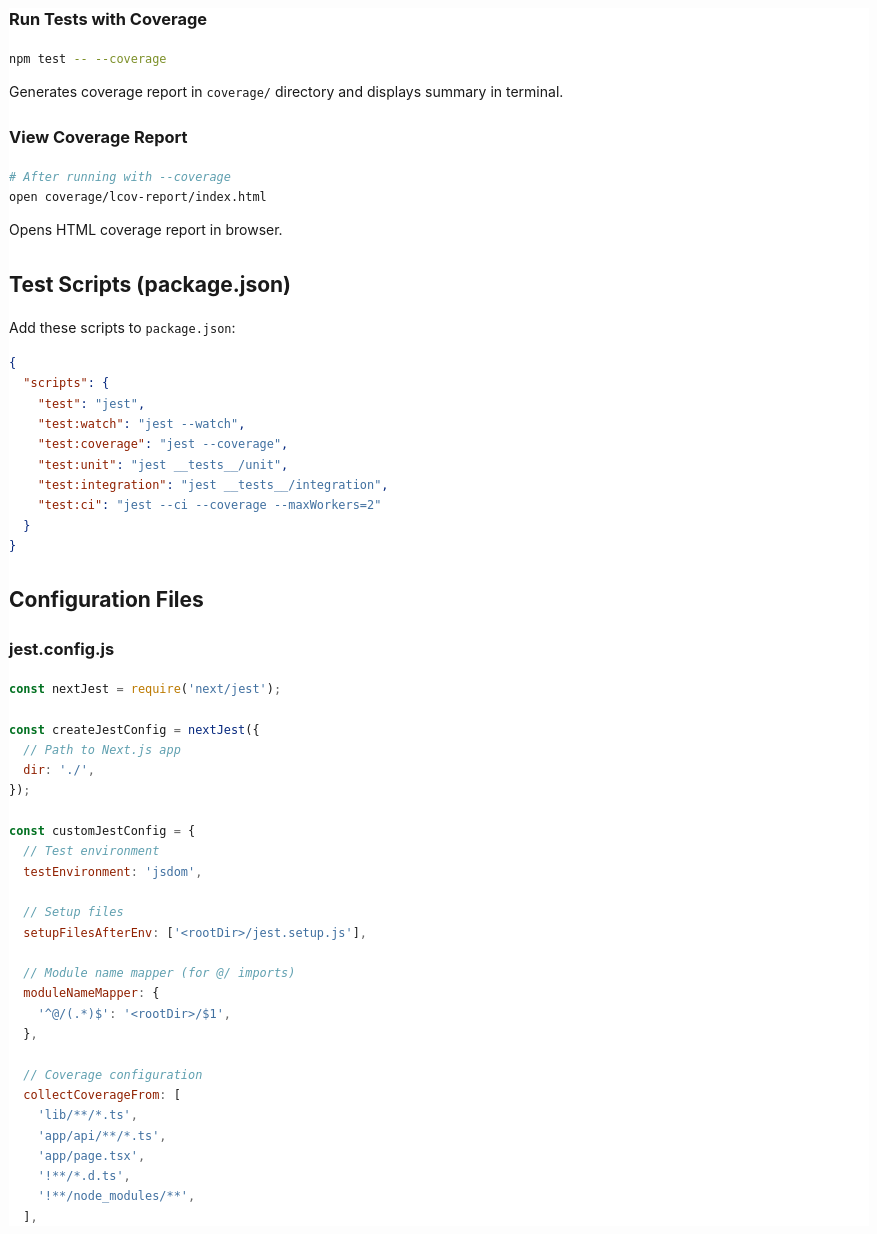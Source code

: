 ### Run Tests with Coverage

```bash
npm test -- --coverage
```

Generates coverage report in `coverage/` directory and displays summary in terminal.

### View Coverage Report

```bash
# After running with --coverage
open coverage/lcov-report/index.html
```

Opens HTML coverage report in browser.

## Test Scripts (package.json)

Add these scripts to `package.json`:

```json
{
  "scripts": {
    "test": "jest",
    "test:watch": "jest --watch",
    "test:coverage": "jest --coverage",
    "test:unit": "jest __tests__/unit",
    "test:integration": "jest __tests__/integration",
    "test:ci": "jest --ci --coverage --maxWorkers=2"
  }
}
```

## Configuration Files

### jest.config.js

```javascript
const nextJest = require('next/jest');

const createJestConfig = nextJest({
  // Path to Next.js app
  dir: './',
});

const customJestConfig = {
  // Test environment
  testEnvironment: 'jsdom',

  // Setup files
  setupFilesAfterEnv: ['<rootDir>/jest.setup.js'],

  // Module name mapper (for @/ imports)
  moduleNameMapper: {
    '^@/(.*)$': '<rootDir>/$1',
  },

  // Coverage configuration
  collectCoverageFrom: [
    'lib/**/*.ts',
    'app/api/**/*.ts',
    'app/page.tsx',
    '!**/*.d.ts',
    '!**/node_modules/**',
  ],
```